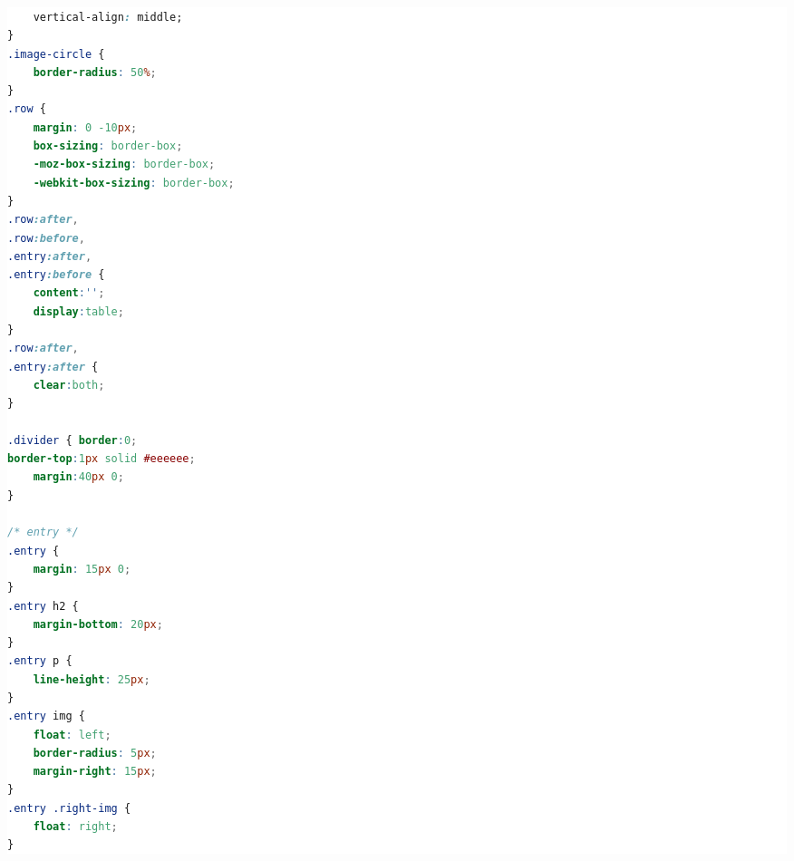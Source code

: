```css
	vertical-align: middle; 
}
.image-circle { 
	border-radius: 50%;
}
.row {
	margin: 0 -10px;
	box-sizing: border-box; 
	-moz-box-sizing: border-box; 
	-webkit-box-sizing: border-box;
}
.row:after, 
.row:before, 
.entry:after, 
.entry:before {
	content:'';
    display:table;
}
.row:after, 
.entry:after {
    clear:both;
}

.divider { border:0;
border-top:1px solid #eeeeee;
    margin:40px 0;
}

/* entry */
.entry {
	margin: 15px 0;
}
.entry h2 { 
	margin-bottom: 20px;
}
.entry p { 
	line-height: 25px;
}
.entry img { 
	float: left;
	border-radius: 5px;
	margin-right: 15px; 
}
.entry .right-img { 
	float: right;
}
```